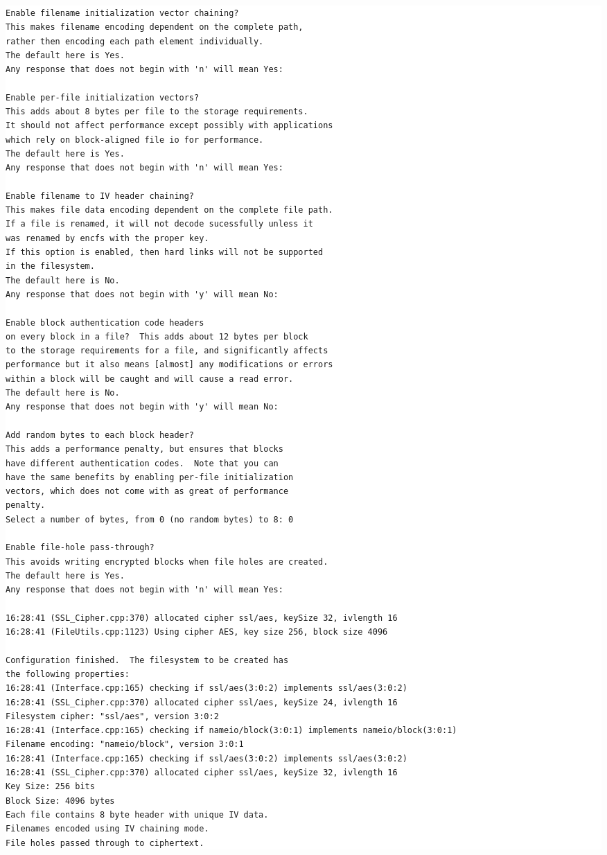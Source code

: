    Enable filename initialization vector chaining?
    This makes filename encoding dependent on the complete path,
    rather then encoding each path element individually.
    The default here is Yes.
    Any response that does not begin with 'n' will mean Yes:

    Enable per-file initialization vectors?
    This adds about 8 bytes per file to the storage requirements.
    It should not affect performance except possibly with applications
    which rely on block-aligned file io for performance.
    The default here is Yes.
    Any response that does not begin with 'n' will mean Yes:

    Enable filename to IV header chaining?
    This makes file data encoding dependent on the complete file path.
    If a file is renamed, it will not decode sucessfully unless it
    was renamed by encfs with the proper key.
    If this option is enabled, then hard links will not be supported
    in the filesystem.
    The default here is No.
    Any response that does not begin with 'y' will mean No:

    Enable block authentication code headers
    on every block in a file?  This adds about 12 bytes per block
    to the storage requirements for a file, and significantly affects
    performance but it also means [almost] any modifications or errors
    within a block will be caught and will cause a read error.
    The default here is No.
    Any response that does not begin with 'y' will mean No:

    Add random bytes to each block header?
    This adds a performance penalty, but ensures that blocks
    have different authentication codes.  Note that you can
    have the same benefits by enabling per-file initialization
    vectors, which does not come with as great of performance
    penalty.
    Select a number of bytes, from 0 (no random bytes) to 8: 0

    Enable file-hole pass-through?
    This avoids writing encrypted blocks when file holes are created.
    The default here is Yes.
    Any response that does not begin with 'n' will mean Yes:

    16:28:41 (SSL_Cipher.cpp:370) allocated cipher ssl/aes, keySize 32, ivlength 16
    16:28:41 (FileUtils.cpp:1123) Using cipher AES, key size 256, block size 4096

    Configuration finished.  The filesystem to be created has
    the following properties:
    16:28:41 (Interface.cpp:165) checking if ssl/aes(3:0:2) implements ssl/aes(3:0:2)
    16:28:41 (SSL_Cipher.cpp:370) allocated cipher ssl/aes, keySize 24, ivlength 16
    Filesystem cipher: "ssl/aes", version 3:0:2
    16:28:41 (Interface.cpp:165) checking if nameio/block(3:0:1) implements nameio/block(3:0:1)
    Filename encoding: "nameio/block", version 3:0:1
    16:28:41 (Interface.cpp:165) checking if ssl/aes(3:0:2) implements ssl/aes(3:0:2)
    16:28:41 (SSL_Cipher.cpp:370) allocated cipher ssl/aes, keySize 32, ivlength 16
    Key Size: 256 bits
    Block Size: 4096 bytes
    Each file contains 8 byte header with unique IV data.
    Filenames encoded using IV chaining mode.
    File holes passed through to ciphertext.


[1]: https://defuse.ca/audits/encfs.htm
[2]: https://github.com/vgough/encfs
[3]: /post/zaszyfrowana-przestrzen-wymiany-swap/
